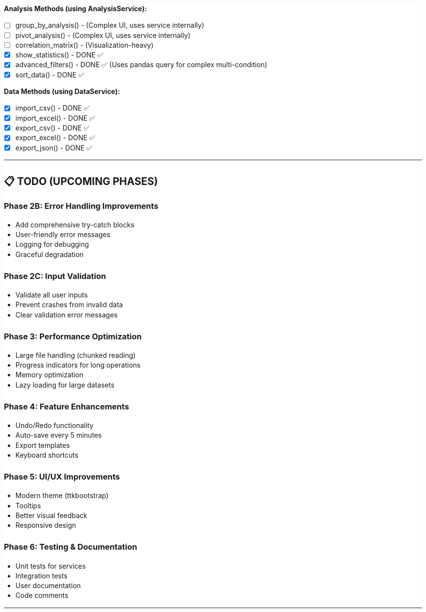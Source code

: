 **Analysis Methods (using AnalysisService):**
- [ ] group_by_analysis() - (Complex UI, uses service internally)
- [ ] pivot_analysis() - (Complex UI, uses service internally)
- [ ] correlation_matrix() - (Visualization-heavy)
- [x] show_statistics() - DONE ✅
- [x] advanced_filters() - DONE ✅ (Uses pandas query for complex multi-condition)
- [x] sort_data() - DONE ✅

**Data Methods (using DataService):**
- [x] import_csv() - DONE ✅
- [x] import_excel() - DONE ✅
- [x] export_csv() - DONE ✅
- [x] export_excel() - DONE ✅
- [x] export_json() - DONE ✅

---

## 📋 TODO (UPCOMING PHASES)

### Phase 2B: Error Handling Improvements
- Add comprehensive try-catch blocks
- User-friendly error messages
- Logging for debugging
- Graceful degradation

### Phase 2C: Input Validation
- Validate all user inputs
- Prevent crashes from invalid data
- Clear validation error messages

### Phase 3: Performance Optimization
- Large file handling (chunked reading)
- Progress indicators for long operations
- Memory optimization
- Lazy loading for large datasets

### Phase 4: Feature Enhancements
- Undo/Redo functionality
- Auto-save every 5 minutes
- Export templates
- Keyboard shortcuts

### Phase 5: UI/UX Improvements
- Modern theme (ttkbootstrap)
- Tooltips
- Better visual feedback
- Responsive design

### Phase 6: Testing & Documentation
- Unit tests for services
- Integration tests
- User documentation
- Code comments

---